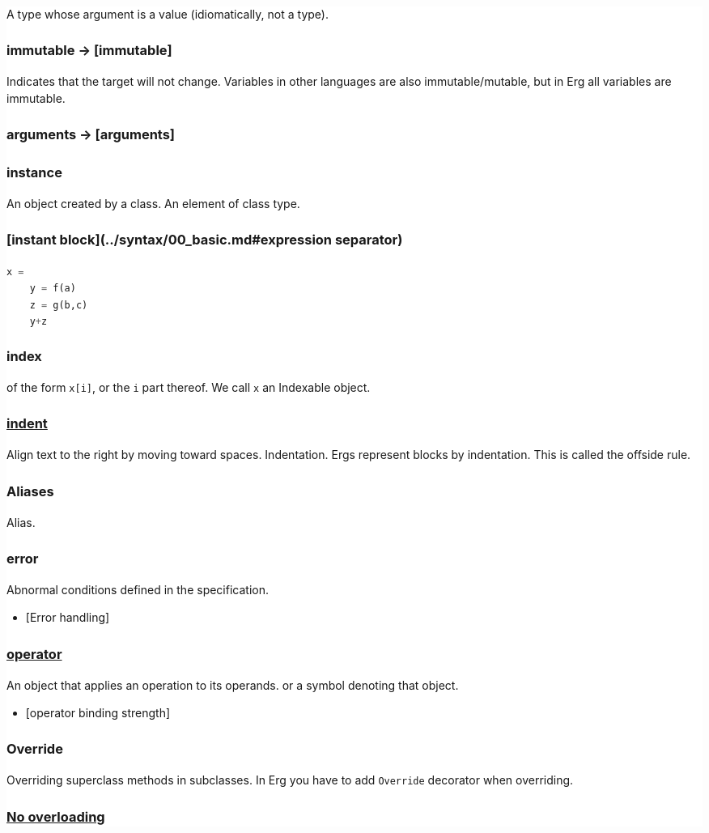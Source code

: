 A type whose argument is a value (idiomatically, not a type).

### immutable -> [immutable]

Indicates that the target will not change.
Variables in other languages ​​are also immutable/mutable, but in Erg all variables are immutable.

### arguments -> [arguments]

### instance

An object created by a class. An element of class type.

### [instant block](../syntax/00_basic.md#expression separator)

```python
x =
    y = f(a)
    z = g(b,c)
    y+z
```

### index

of the form `x[i]`, or the `i` part thereof. We call `x` an Indexable object.

### [indent](../syntax/00_basic.md#indent)

Align text to the right by moving toward spaces. Indentation.
Ergs represent blocks by indentation. This is called the offside rule.

### Aliases

Alias.

### error

Abnormal conditions defined in the specification.

* [Error handling]

### [operator](../syntax/06_operator.md)

An object that applies an operation to its operands. or a symbol denoting that object.

* [operator binding strength]

### Override

Overriding superclass methods in subclasses.
In Erg you have to add `Override` decorator when overriding.

### [No overloading](../syntax/type/overloading.md)
